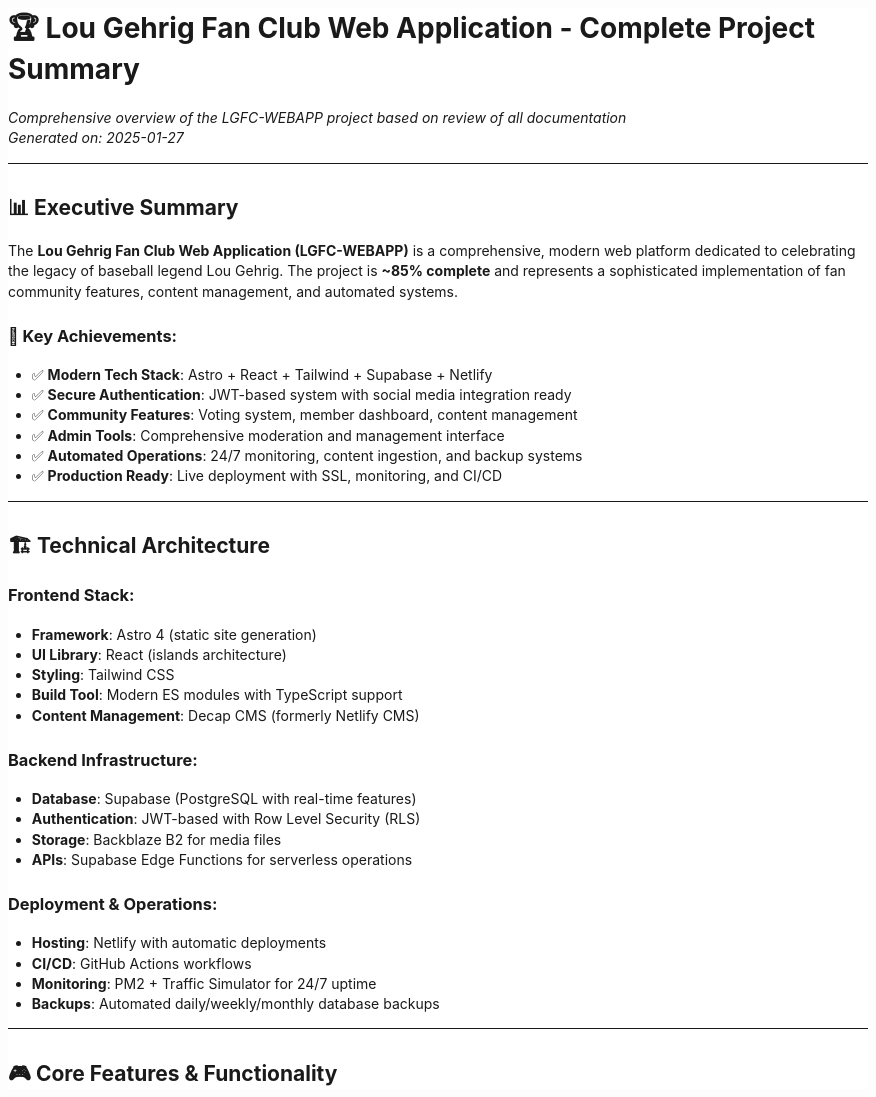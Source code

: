 # 🏆 Lou Gehrig Fan Club Web Application - Complete Project Summary

*Comprehensive overview of the LGFC-WEBAPP project based on review of all documentation*  
*Generated on: 2025-01-27*

---

## 📊 **Executive Summary**

The **Lou Gehrig Fan Club Web Application (LGFC-WEBAPP)** is a comprehensive, modern web platform dedicated to celebrating the legacy of baseball legend Lou Gehrig. The project is **~85% complete** and represents a sophisticated implementation of fan community features, content management, and automated systems.

### **🎯 Key Achievements:**
- ✅ **Modern Tech Stack**: Astro + React + Tailwind + Supabase + Netlify
- ✅ **Secure Authentication**: JWT-based system with social media integration ready
- ✅ **Community Features**: Voting system, member dashboard, content management
- ✅ **Admin Tools**: Comprehensive moderation and management interface
- ✅ **Automated Operations**: 24/7 monitoring, content ingestion, and backup systems
- ✅ **Production Ready**: Live deployment with SSL, monitoring, and CI/CD

---

## 🏗️ **Technical Architecture**

### **Frontend Stack:**
- **Framework**: Astro 4 (static site generation)
- **UI Library**: React (islands architecture)
- **Styling**: Tailwind CSS
- **Build Tool**: Modern ES modules with TypeScript support
- **Content Management**: Decap CMS (formerly Netlify CMS)

### **Backend Infrastructure:**
- **Database**: Supabase (PostgreSQL with real-time features)
- **Authentication**: JWT-based with Row Level Security (RLS)
- **Storage**: Backblaze B2 for media files
- **APIs**: Supabase Edge Functions for serverless operations

### **Deployment & Operations:**
- **Hosting**: Netlify with automatic deployments
- **CI/CD**: GitHub Actions workflows
- **Monitoring**: PM2 + Traffic Simulator for 24/7 uptime
- **Backups**: Automated daily/weekly/monthly database backups

---

## 🎮 **Core Features & Functionality**
